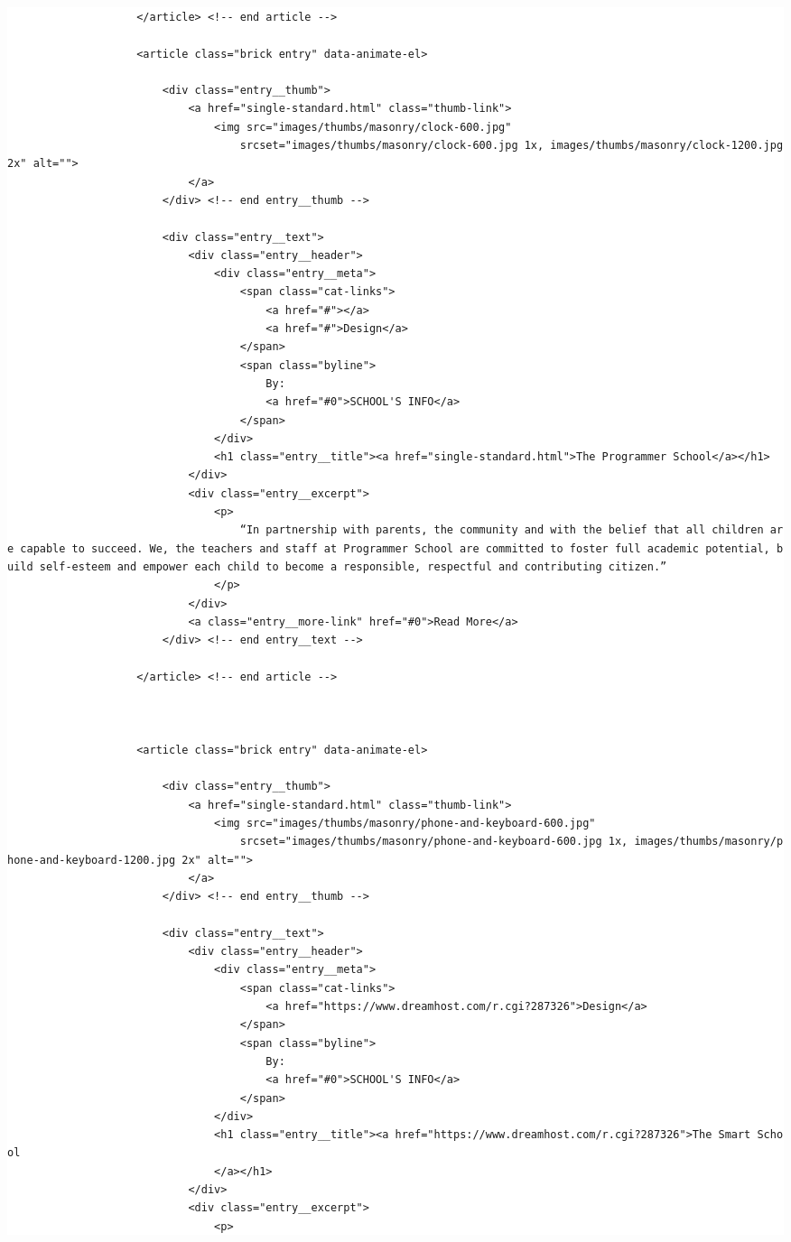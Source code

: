                         </article> <!-- end article -->

                        <article class="brick entry" data-animate-el>
        
                            <div class="entry__thumb">
                                <a href="single-standard.html" class="thumb-link">
                                    <img src="images/thumbs/masonry/clock-600.jpg" 
                                        srcset="images/thumbs/masonry/clock-600.jpg 1x, images/thumbs/masonry/clock-1200.jpg 2x" alt="">
                                </a>
                            </div> <!-- end entry__thumb -->
        
                            <div class="entry__text">
                                <div class="entry__header">
                                    <div class="entry__meta">
                                        <span class="cat-links">
                                            <a href="#"></a>
                                            <a href="#">Design</a>
                                        </span>
                                        <span class="byline">
                                            By:
                                            <a href="#0">SCHOOL'S INFO</a>
                                        </span>
                                    </div>
                                    <h1 class="entry__title"><a href="single-standard.html">The Programmer School</a></h1>
                                </div>
                                <div class="entry__excerpt">
                                    <p>
                                        “In partnership with parents, the community and with the belief that all children are capable to succeed. We, the teachers and staff at Programmer School are committed to foster full academic potential, build self-esteem and empower each child to become a responsible, respectful and contributing citizen.”
                                    </p>
                                </div>
                                <a class="entry__more-link" href="#0">Read More</a>
                            </div> <!-- end entry__text -->
                        
                        </article> <!-- end article -->

                        

                        <article class="brick entry" data-animate-el>
        
                            <div class="entry__thumb">
                                <a href="single-standard.html" class="thumb-link">
                                    <img src="images/thumbs/masonry/phone-and-keyboard-600.jpg" 
                                        srcset="images/thumbs/masonry/phone-and-keyboard-600.jpg 1x, images/thumbs/masonry/phone-and-keyboard-1200.jpg 2x" alt="">
                                </a>
                            </div> <!-- end entry__thumb -->
        
                            <div class="entry__text">
                                <div class="entry__header">
                                    <div class="entry__meta">
                                        <span class="cat-links">
                                            <a href="https://www.dreamhost.com/r.cgi?287326">Design</a>
                                        </span>
                                        <span class="byline">
                                            By:
                                            <a href="#0">SCHOOL'S INFO</a>
                                        </span>
                                    </div>
                                    <h1 class="entry__title"><a href="https://www.dreamhost.com/r.cgi?287326">The Smart School
                                    </a></h1>
                                </div>
                                <div class="entry__excerpt">
                                    <p>